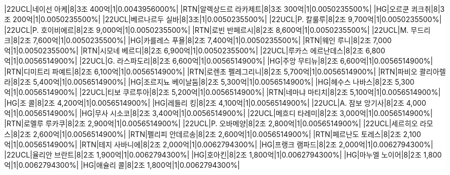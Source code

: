 |22UCL|네이선 아케|8|3조 400억|1|0.0043956000%|
|RTN|알렉상드르 라카제트|8|3조 300억|1|0.0050235500%|
|HG|오르쿤 쾨크취|8|3조 200억|1|0.0050235500%|
|22UCL|베르나르두 실바|8|3조|1|0.0050235500%|
|22UCL|P. 칼룰루|8|2조 9,700억|1|0.0050235500%|
|22UCL|P. 호이비에르|8|2조 9,000억|1|0.0050235500%|
|RTN|로빈 반페르시|8|2조 8,600억|1|0.0050235500%|
|22UCL|M. 무드리크|8|2조 7,600억|1|0.0050235500%|
|HG|카를레스 푸욜|8|2조 7,400억|1|0.0050235500%|
|RTN|웨인 루니|8|2조 7,000억|1|0.0050235500%|
|RTN|시모네 베르디|8|2조 6,900억|1|0.0050235500%|
|22UCL|루카스 에르난데스|8|2조 6,800억|1|0.0056514900%|
|22UCL|G. 라스파도리|8|2조 6,600억|1|0.0056514900%|
|HG|주앙 무티뉴|8|2조 6,600억|1|0.0056514900%|
|RTN|디미트리 파예트|8|2조 6,100억|1|0.0056514900%|
|RTN|로렌초 펠레그리니|8|2조 5,700억|1|0.0056514900%|
|RTN|파비오 콸리아렐라|8|2조 5,400억|1|0.0056514900%|
|HG|조르지뇨 베이날둠|8|2조 5,300억|1|0.0056514900%|
|HG|헤수스 나바스|8|2조 5,300억|1|0.0056514900%|
|22UCL|티보 쿠르투아|8|2조 5,200억|1|0.0056514900%|
|RTN|네마냐 마티치|8|2조 5,100억|1|0.0056514900%|
|HG|조 콜|8|2조 4,200억|1|0.0056514900%|
|HG|레들리 킹|8|2조 4,100억|1|0.0056514900%|
|22UCL|A. 잠보 앙기사|8|2조 4,000억|1|0.0056514900%|
|HG|무사 시소코|8|2조 3,400억|1|0.0056514900%|
|22UCL|메흐디 타레미|8|2조 3,000억|1|0.0056514900%|
|RTN|로멜루 루카쿠|8|2조 2,900억|1|0.0056514900%|
|22UCL|P. 오바메양|8|2조 2,800억|1|0.0056514900%|
|22UCL|세르히오 라모스|8|2조 2,600억|1|0.0056514900%|
|RTN|펠리피 안데르송|8|2조 2,600억|1|0.0056514900%|
|RTN|페르난도 토레스|8|2조 2,100억|1|0.0056514900%|
|RTN|테지 사바니에|8|2조 2,000억|1|0.0062794300%|
|HG|프랭크 램파드|8|2조 2,000억|1|0.0062794300%|
|22UCL|율리안 브란트|8|2조 1,900억|1|0.0062794300%|
|HG|호아킨|8|2조 1,800억|1|0.0062794300%|
|HG|마누엘 노이어|8|2조 1,800억|1|0.0062794300%|
|HG|애슐리 콜|8|2조 1,800억|1|0.0062794300%|